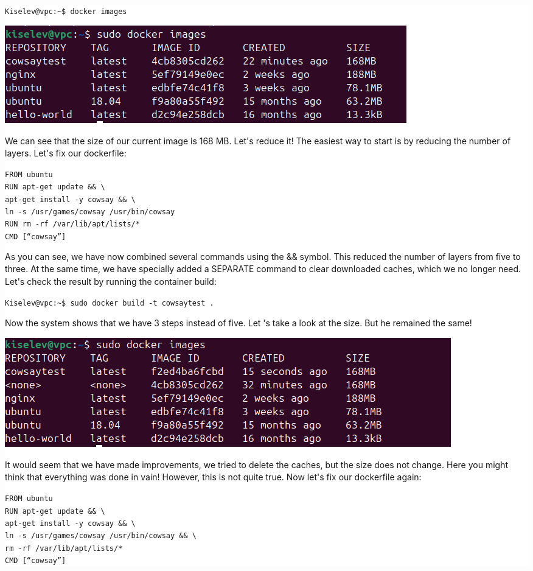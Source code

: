 ```
Kiselev@vpc:~$ docker images
```

![image_size](./img/docker_images.png)

We can see that the size of our current image is 168 MB. Let's reduce it! The easiest way to start is by reducing the number of layers. Let's fix our dockerfile:

```
FROM ubuntu
RUN apt-get update && \
apt-get install -y cowsay && \
ln -s /usr/games/cowsay /usr/bin/cowsay
RUN rm -rf /var/lib/apt/lists/*
CMD [“cowsay”]
```

As you can see, we have now combined several commands using the && symbol. This reduced the number of layers from five to three. At the same time, we have specially added a SEPARATE command to clear downloaded caches, which we no longer need. Let's check the result by running the container build:

```
Kiselev@vpc:~$ sudo docker build -t cowsaytest .
```

Now the system shows that we have 3 steps instead of five. Let 's take a look at the size. But he remained the same!

![image_change_size](./img/docker_images_size.png)

It would seem that we have made improvements, we tried to delete the caches, but the size does not change. Here you might think that everything was done in vain! However, this is not quite true. Now let's fix our dockerfile again:

```
FROM ubuntu
RUN apt-get update && \
apt-get install -y cowsay && \
ln -s /usr/games/cowsay /usr/bin/cowsay && \
rm -rf /var/lib/apt/lists/*
CMD [“cowsay”]
```

